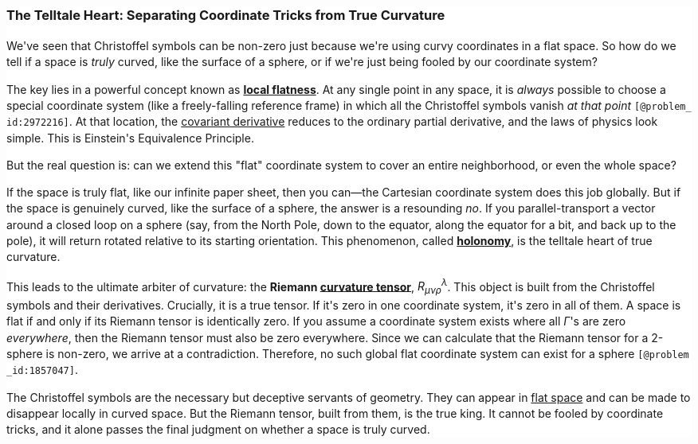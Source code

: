 ### The Telltale Heart: Separating Coordinate Tricks from True Curvature

We've seen that Christoffel symbols can be non-zero just because we're using curvy coordinates in a flat space. So how do we tell if a space is *truly* curved, like the surface of a sphere, or if we're just being fooled by our coordinate system?

The key lies in a powerful concept known as **[local flatness](@article_id:275556)**. At any single point in any space, it is *always* possible to choose a special coordinate system (like a freely-falling reference frame) in which all the Christoffel symbols vanish *at that point* `[@problem_id:2972216]`. At that location, the [covariant derivative](@article_id:151982) reduces to the ordinary partial derivative, and the laws of physics look simple. This is Einstein's Equivalence Principle.

But the real question is: can we extend this "flat" coordinate system to cover an entire neighborhood, or even the whole space?

If the space is truly flat, like our infinite paper sheet, then you can—the Cartesian coordinate system does this job globally. But if the space is genuinely curved, like the surface of a sphere, the answer is a resounding *no*. If you parallel-transport a vector around a closed loop on a sphere (say, from the North Pole, down to the equator, along the equator for a bit, and back up to the pole), it will return rotated relative to its starting orientation. This phenomenon, called **[holonomy](@article_id:136557)**, is the telltale heart of true curvature.

This leads to the ultimate arbiter of curvature: the **Riemann [curvature tensor](@article_id:180889)**, $R^\lambda_{\mu\nu\rho}$. This object is built from the Christoffel symbols and their derivatives. Crucially, it is a true tensor. If it's zero in one coordinate system, it's zero in all of them. A space is flat if and only if its Riemann tensor is identically zero. If you assume a coordinate system exists where all $\Gamma$'s are zero *everywhere*, then the Riemann tensor must also be zero everywhere. Since we can calculate that the Riemann tensor for a 2-sphere is non-zero, we arrive at a contradiction. Therefore, no such global flat coordinate system can exist for a sphere `[@problem_id:1857047]`.

The Christoffel symbols are the necessary but deceptive servants of geometry. They can appear in [flat space](@article_id:204124) and can be made to disappear locally in curved space. But the Riemann tensor, built from them, is the true king. It cannot be fooled by coordinate tricks, and it alone passes the final judgment on whether a space is truly curved.